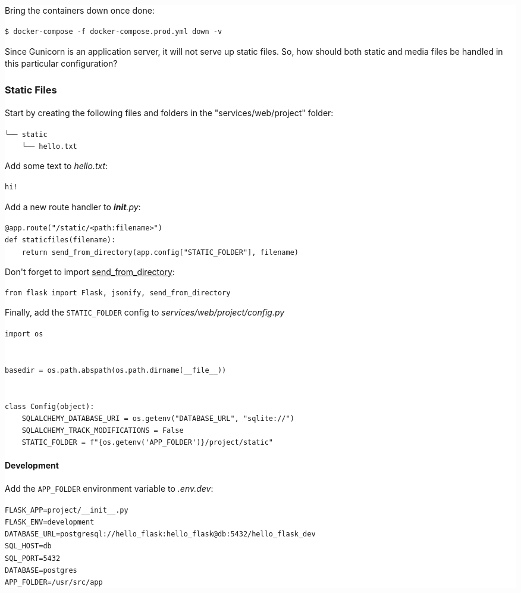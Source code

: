 Bring the containers down once done:

```
$ docker-compose -f docker-compose.prod.yml down -v
```

Since Gunicorn is an application server, it will not serve up static files. So, how should both static and media files be handled in this particular configuration?

### Static Files

Start by creating the following files and folders in the "services/web/project" folder:

```
└── static
    └── hello.txt
```

Add some text to *hello.txt*:

```
hi!
```

Add a new route handler to *__init__.py*:

```
@app.route("/static/<path:filename>")
def staticfiles(filename):
    return send_from_directory(app.config["STATIC_FOLDER"], filename)
```

Don't forget to import [send_from_directory](https://flask.palletsprojects.com/api/#flask.send_from_directory):

```
from flask import Flask, jsonify, send_from_directory
```

Finally, add the `STATIC_FOLDER` config to *services/web/project/config.py*

```
import os


basedir = os.path.abspath(os.path.dirname(__file__))


class Config(object):
    SQLALCHEMY_DATABASE_URI = os.getenv("DATABASE_URL", "sqlite://")
    SQLALCHEMY_TRACK_MODIFICATIONS = False
    STATIC_FOLDER = f"{os.getenv('APP_FOLDER')}/project/static"
```

#### Development

Add the `APP_FOLDER` environment variable to *.env.dev*:

```
FLASK_APP=project/__init__.py
FLASK_ENV=development
DATABASE_URL=postgresql://hello_flask:hello_flask@db:5432/hello_flask_dev
SQL_HOST=db
SQL_PORT=5432
DATABASE=postgres
APP_FOLDER=/usr/src/app
```
